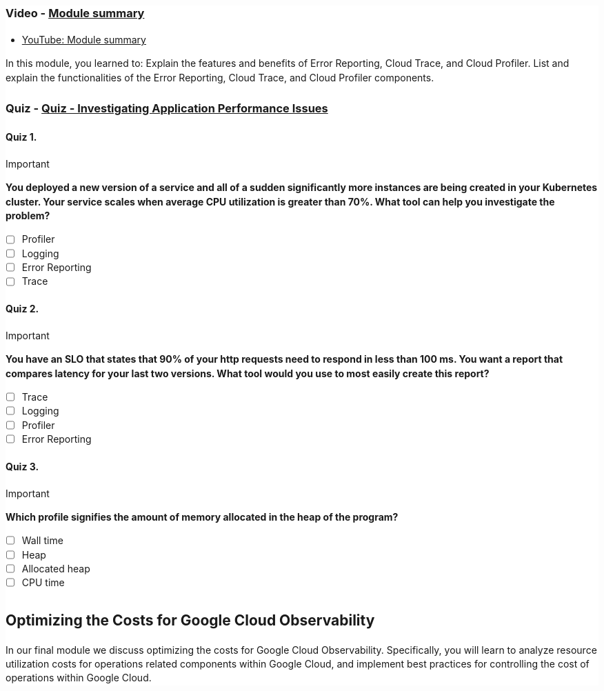 ### Video - [Module summary](https://www.cloudskillsboost.google/course_templates/864/video/515474)

- [YouTube: Module summary](https://www.youtube.com/watch?v=KbDfEbiE7RY)

In this module, you learned to: Explain the features and benefits of Error Reporting, Cloud Trace, and Cloud Profiler. List and explain the functionalities of the Error Reporting, Cloud Trace, and Cloud Profiler components.

### Quiz - [Quiz - Investigating Application Performance Issues](https://www.cloudskillsboost.google/course_templates/864/quizzes/515475)

#### Quiz 1.

> [!important]
> **You deployed a new version of a service and all of a sudden significantly more instances
are being created in your Kubernetes cluster. Your service scales when average CPU
utilization is greater than 70%. What tool can help you investigate the problem?**
>
> - [ ] Profiler
> - [ ] Logging
> - [ ] Error Reporting
> - [ ] Trace

#### Quiz 2.

> [!important]
> **You have an SLO that states that 90% of your http requests need to respond in less than
100 ms. You want a report that compares latency for your last two versions. What tool would you use to most easily create this report?**
>
> - [ ] Trace
> - [ ] Logging
> - [ ] Profiler
> - [ ] Error Reporting

#### Quiz 3.

> [!important]
> **Which profile signifies the amount of memory allocated in the heap of the program?**
>
> - [ ] Wall time
> - [ ] Heap
> - [ ] Allocated heap
> - [ ] CPU time

## Optimizing the Costs for Google Cloud Observability

In our final module we discuss optimizing the costs for Google Cloud Observability. Specifically, you will learn to analyze resource utilization costs for operations related components within Google Cloud, and implement best practices for controlling the cost of operations within Google Cloud.
